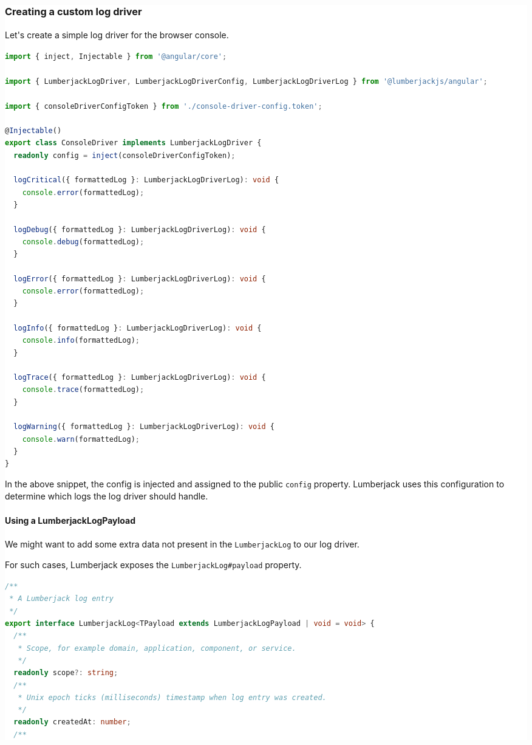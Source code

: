 ### Creating a custom log driver

Let's create a simple log driver for the browser console.

```ts
import { inject, Injectable } from '@angular/core';

import { LumberjackLogDriver, LumberjackLogDriverConfig, LumberjackLogDriverLog } from '@lumberjackjs/angular';

import { consoleDriverConfigToken } from './console-driver-config.token';

@Injectable()
export class ConsoleDriver implements LumberjackLogDriver {
  readonly config = inject(consoleDriverConfigToken);

  logCritical({ formattedLog }: LumberjackLogDriverLog): void {
    console.error(formattedLog);
  }

  logDebug({ formattedLog }: LumberjackLogDriverLog): void {
    console.debug(formattedLog);
  }

  logError({ formattedLog }: LumberjackLogDriverLog): void {
    console.error(formattedLog);
  }

  logInfo({ formattedLog }: LumberjackLogDriverLog): void {
    console.info(formattedLog);
  }

  logTrace({ formattedLog }: LumberjackLogDriverLog): void {
    console.trace(formattedLog);
  }

  logWarning({ formattedLog }: LumberjackLogDriverLog): void {
    console.warn(formattedLog);
  }
}
```

In the above snippet, the config is injected and assigned to the public `config` property. Lumberjack uses this
configuration to determine which logs the log driver should handle.

#### Using a LumberjackLogPayload

We might want to add some extra data not present in the `LumberjackLog` to our log driver.

For such cases, Lumberjack exposes the `LumberjackLog#payload` property.

```ts
/**
 * A Lumberjack log entry
 */
export interface LumberjackLog<TPayload extends LumberjackLogPayload | void = void> {
  /**
   * Scope, for example domain, application, component, or service.
   */
  readonly scope?: string;
  /**
   * Unix epoch ticks (milliseconds) timestamp when log entry was created.
   */
  readonly createdAt: number;
  /**
```